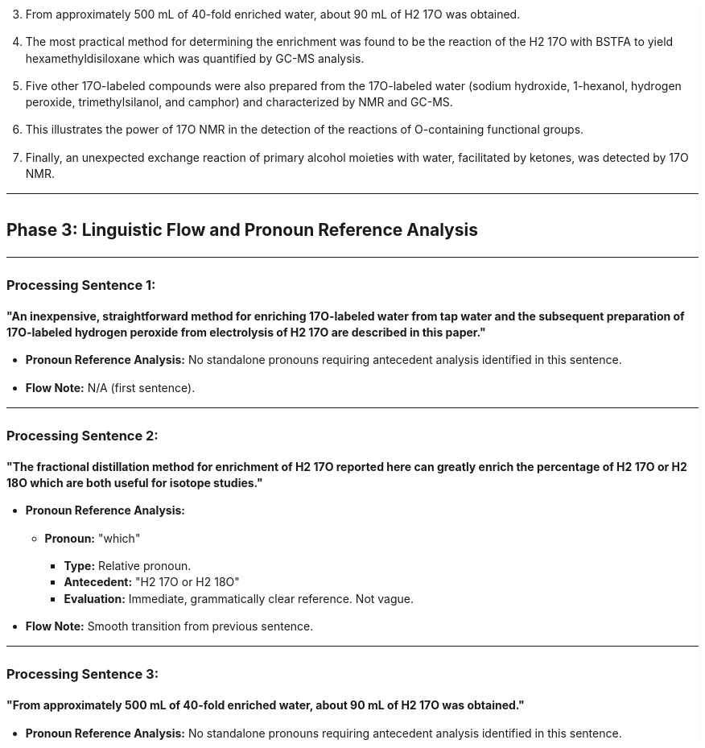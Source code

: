 3. From approximately 500 mL of 40-fold enriched water, about 90 mL of H2 17O was obtained.

4. The most practical method for determining the enrichment was found to be the reaction of the H2 17O with BSTFA to yield hexamethyldisiloxane which was quantified by GC-MS analysis.

5. Five other 17O-labeled compounds were also prepared from the 17O-labeled water (sodium hydroxide, 1-hexanol, hydrogen peroxide, trimethylsilanol, and camphor) and characterized by NMR and GC-MS.

6. This illustrates the power of 17O NMR in the detection of the reactions of O-containing functional groups.

7. Finally, an unexpected exchange reaction of primary alcohol moieties with water, facilitated by ketones, was detected by 17O NMR.

---

## Phase 3: Linguistic Flow and Pronoun Reference Analysis

---

### Processing Sentence 1:

**"An inexpensive, straightforward method for enriching 17O-labeled water from tap water and the subsequent preparation of 17O-labeled hydrogen peroxide from electrolysis of H2 17O are described in this paper."**

* **Pronoun Reference Analysis:**
  No standalone pronouns requiring antecedent analysis identified in this sentence.

* **Flow Note:** N/A (first sentence).

---

### Processing Sentence 2:

**"The fractional distillation method for enrichment of H2 17O reported here can greatly enrich the percentage of H2 17O or H2 18O which are both useful for isotope studies."**

* **Pronoun Reference Analysis:**

  * **Pronoun:** "which"

    * **Type:** Relative pronoun.
    * **Antecedent:** "H2 17O or H2 18O"
    * **Evaluation:** Immediate, grammatically clear reference. Not vague.

* **Flow Note:** Smooth transition from previous sentence.

---

### Processing Sentence 3:

**"From approximately 500 mL of 40-fold enriched water, about 90 mL of H2 17O was obtained."**

* **Pronoun Reference Analysis:**
  No standalone pronouns requiring antecedent analysis identified in this sentence.
